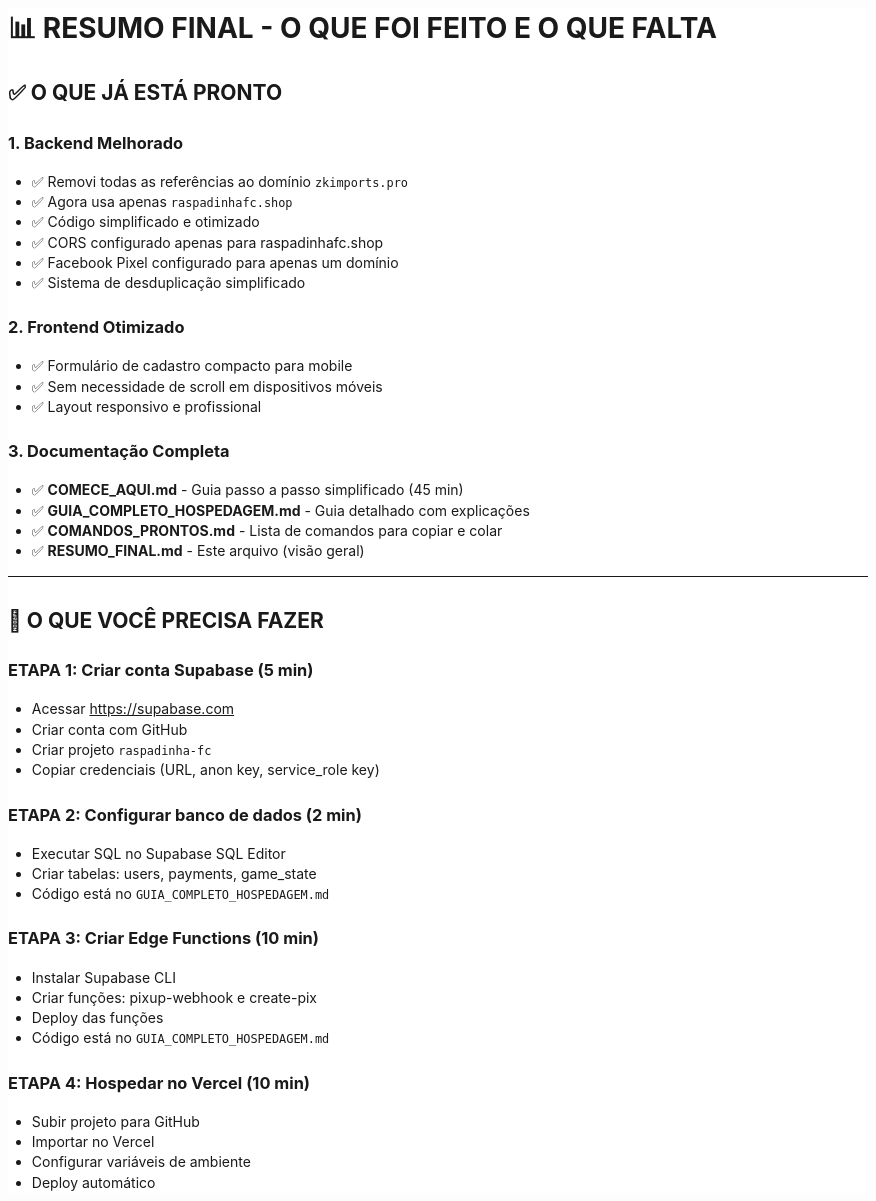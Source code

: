 # 📊 RESUMO FINAL - O QUE FOI FEITO E O QUE FALTA

## ✅ O QUE JÁ ESTÁ PRONTO

### 1. Backend Melhorado
- ✅ Removi todas as referências ao domínio `zkimports.pro`
- ✅ Agora usa apenas `raspadinhafc.shop`
- ✅ Código simplificado e otimizado
- ✅ CORS configurado apenas para raspadinhafc.shop
- ✅ Facebook Pixel configurado para apenas um domínio
- ✅ Sistema de desduplicação simplificado

### 2. Frontend Otimizado
- ✅ Formulário de cadastro compacto para mobile
- ✅ Sem necessidade de scroll em dispositivos móveis
- ✅ Layout responsivo e profissional

### 3. Documentação Completa
- ✅ **COMECE_AQUI.md** - Guia passo a passo simplificado (45 min)
- ✅ **GUIA_COMPLETO_HOSPEDAGEM.md** - Guia detalhado com explicações
- ✅ **COMANDOS_PRONTOS.md** - Lista de comandos para copiar e colar
- ✅ **RESUMO_FINAL.md** - Este arquivo (visão geral)

---

## 🎯 O QUE VOCÊ PRECISA FAZER

### ETAPA 1: Criar conta Supabase (5 min)
- Acessar https://supabase.com
- Criar conta com GitHub
- Criar projeto `raspadinha-fc`
- Copiar credenciais (URL, anon key, service_role key)

### ETAPA 2: Configurar banco de dados (2 min)
- Executar SQL no Supabase SQL Editor
- Criar tabelas: users, payments, game_state
- Código está no `GUIA_COMPLETO_HOSPEDAGEM.md`

### ETAPA 3: Criar Edge Functions (10 min)
- Instalar Supabase CLI
- Criar funções: pixup-webhook e create-pix
- Deploy das funções
- Código está no `GUIA_COMPLETO_HOSPEDAGEM.md`

### ETAPA 4: Hospedar no Vercel (10 min)
- Subir projeto para GitHub
- Importar no Vercel
- Configurar variáveis de ambiente
- Deploy automático
